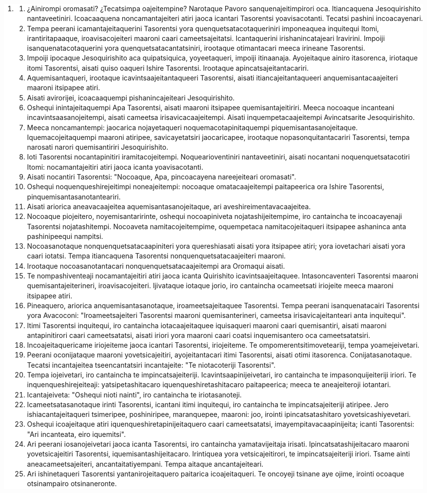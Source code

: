<ol>
  <li>
    <ol>
      <li>¿Ainirompi oromasati? ¿Tecatsimpa oajeitempine? Narotaque Pavoro sanquenajeitimpirori oca. Itiancaquena Jesoquirishito nantaveetiniri. Icoacaaquena noncamantajeiteri atiri jaoca icantari Tasorentsi yoavisacotanti. Tecatsi pashini incoacayenari.</li>
      <li>Tempa peerani icamantajeitaquerini Tasorentsi yora quenquetsatacotaqueriniri imponeaquea inquitequi Itomi, irantiritapaaque, iroavisacojeiteri maaroni caari cameetsajeitatsi. Icantaquerini irishanincatajeari Iravirini. Impoiji isanquenatacotaquerini yora quenquetsatacantatsiniri, irootaque otimantacari meeca irineane Tasorentsi.</li>
      <li>Impoiji ipocaque Jesoquirishito aca quipatsiquica, yoyeetaqueri, impoiji itinaanaja. Ayojeitaque ainiro itasorenca, iriotaque itomi Tasorentsi, aisati quiso oaqueri Ishire Tasorentsi. Irootaque apincatsajeitantacariri.</li>
      <li>Aquemisantaqueri, irootaque icavintsaajeitantaqueeri Tasorentsi, aisati itiancajeitantaqueeri anquemisantacaajeiteri maaroni itsipapee atiri.</li>
      <li>Aisati avirorijei, icoacaaquempi pishanincajeiteari Jesoquirishito.</li>
      <li>Oshequi inintajeitaquempi Apa Tasorentsi, aisati maaroni itsipapee quemisantajeitiriri. Meeca nocoaque incanteani incavintsaasanojeitempi, aisati cameetsa irisavicacaajeitempi. Aisati inquempetacaajeitempi Avincatsarite Jesoquirishito.</li>
      <li>Meeca noncamantempi: jaocarica nojayetaqueri noquemacotapinitaquempi piquemisantasanojeitaque. Iquemacojeitaquempi maaroni atiripee, savicayetatsiri jaocaricapee, irootaque nopasonquitantacariri Tasorentsi, tempa narosati narori quemisantiriri Jesoquirishito.</li>
      <li>Ioti Tasorentsi nocantapinitiri iramitacojeitempi. Noquearioventiniri nantaveetiniri, aisati nocantani noquenquetsatacotiri Itomi: nocamantajeitiri atiri jaoca icanta yoavisacotanti.</li>
      <li>Aisati nocantiri Tasorentsi: "Nocoaque, Apa, pincoacayena nareejeiteari oromasati".</li>
      <li>Oshequi noquenqueshirejeitimpi noneajeitempi: nocoaque omatacaajeitempi paitapeerica ora Ishire Tasorentsi, pinquemisantasanotanteariri.</li>
      <li>Aisati ariorica aneavacaajeitea aquemisantasanojeitaque, ari aveshireimentavacaajeitea.</li>
      <li>Nocoaque piojeitero, noyemisantaririnte, oshequi nocoapiniveta nojatashijeitempime, iro cantaincha te incoacayenaji Tasorentsi nojatashitempi. Nocoaveta namitacojeitempime, oquempetaca namitacojeitaqueri itsipapee ashaninca anta pashinipeequi nampitsi.</li>
      <li>Nocoasanotaque nonquenquetsatacaapiniteri yora quereshiasati aisati yora itsipapee atiri; yora iovetachari aisati yora caari iotatsi. Tempa itiancaquena Tasorentsi nonquenquetsatacaajeiteri maaroni.</li>
      <li>Irootaque nocoasanotantacari nonquenquetsatacaajeitempi ara Oromaqui aisati.</li>
      <li>Te nompashiventeaji nocamantajeitiri atiri jaoca icanta Quirishito icavintsaajeitaquee. Intasoncaventeri Tasorentsi maaroni quemisantajeiterineri, iroavisacojeiteri. Ijivataque iotaque jorio, iro cantaincha ocameetsati iriojeite meeca maaroni itsipapee atiri.</li>
      <li>Pineaquero, ariorica anquemisantasanotaque, iroameetsajeitaquee Tasorentsi. Tempa peerani isanquenatacairi Tasorentsi yora Avacoconi: "Iroameetsajeiteri Tasorentsi maaroni quemisanterineri, cameetsa irisavicajeitanteari anta inquitequi".</li>
      <li>Itimi Tasorentsi inquitequi, iro cantaincha iotacaajeitaquee iquisaqueri maaroni caari quemisantiri, aisati maaroni antapinitirori caari cameetsatatsi, aisati iriori yora maaroni caari coatsi inquemisantero oca cameetsatatsiri.</li>
      <li>Incoajeitaquericame iriojeiteme jaoca icantari Tasorentsi, iriojeiteme. Te ompomerentsitimoveteariji, tempa yoamejeivetari.</li>
      <li>Peerani oconijataque maaroni yovetsicajeitiri, ayojeitantacari itimi Tasorentsi, aisati otimi itasorenca. Conijatasanotaque. Tecatsi incantajeitea tseencantatsiri incantajeite: "Te niotacoteriji Tasorentsi".</li>
      <li>Tempa iojeivetari, iro cantaincha te impincatsajeiteriji. Icavintsaapinijeivetari, iro cantaincha te impasonquijeiteriji iriori. Te inquenqueshirejeiteaji: yatsipetashitacaro iquenqueshiretashitacaro paitapeerica; meeca te aneajeiteroji iotantari.</li>
      <li>Icantajeiveta: "Oshequi nioti nainti", iro cantaincha te iriotasanoteji.</li>
      <li>Icameetsatasanotaque irinti Tasorentsi, icantani itimi inquitequi, iro cantaincha te impincatsajeiteriji atiripee. Jero ishiacantajeitaqueri tsimeripee, poshiniripee, maranquepee, maaroni: joo, irointi ipincatsatashitaro yovetsicashiyevetari.</li>
      <li>Oshequi icoajeitaque atiri iquenqueshiretapinijeitaquero caari cameetsatatsi, imayempitavacaapinijeita; icanti Tasorentsi: "Ari incanteata, eiro iquemitsi".</li>
      <li>Ari peerani iosanojeivetari jaoca icanta Tasorentsi, iro cantaincha yamatavijeitaja irisati. Ipincatsatashijeitacaro maaroni yovetsicajeitiri Tasorentsi, iquemisantashijeitacaro. Irintiquea yora vetsicajeitirori, te impincatsajeiteriji iriori. Tsame ainti aneacameetsajeiteri, ancantaitatiyempani. Tempa aitaque ancantajeiteari.</li>
      <li>Ari ishinetaqueri Tasorentsi yantanirojeitaquero paitarica icoajeitaqueri. Te oncoyeji tsinane aye ojime, irointi ocoaque otsinampairo otsinaneronte.</li>